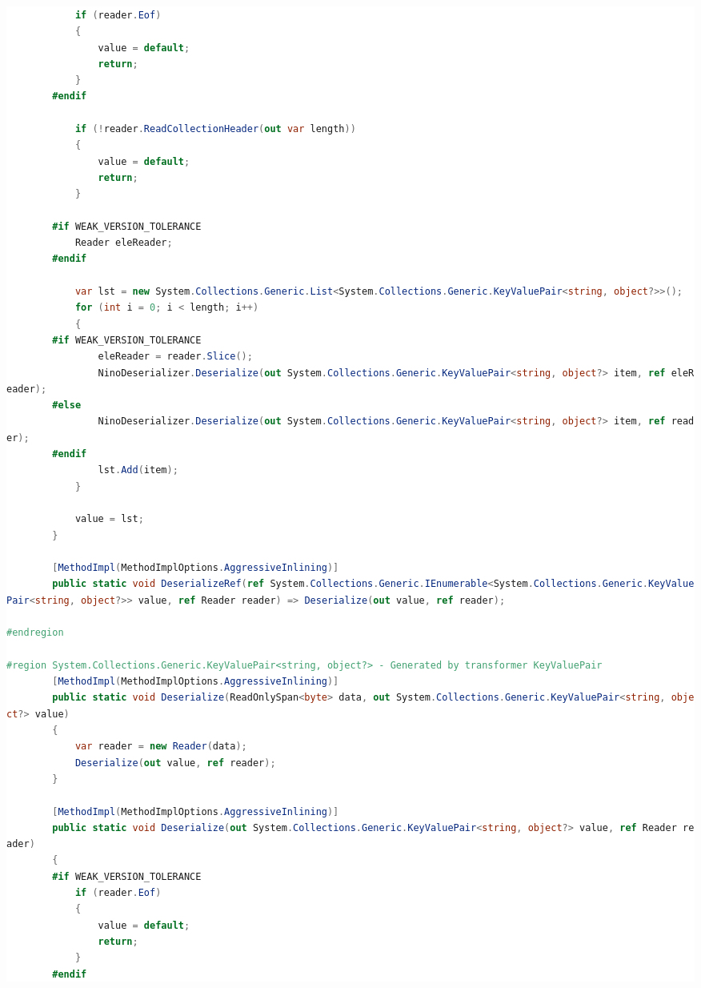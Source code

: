 ```csharp showLineNumbers 
            if (reader.Eof)
            {
                value = default;
                return;
            }
        #endif
        
            if (!reader.ReadCollectionHeader(out var length))
            {
                value = default;
                return;
            }
        
        #if WEAK_VERSION_TOLERANCE
            Reader eleReader;
        #endif
        
            var lst = new System.Collections.Generic.List<System.Collections.Generic.KeyValuePair<string, object?>>();
            for (int i = 0; i < length; i++)
            {
        #if WEAK_VERSION_TOLERANCE
                eleReader = reader.Slice();
                NinoDeserializer.Deserialize(out System.Collections.Generic.KeyValuePair<string, object?> item, ref eleReader);
        #else
                NinoDeserializer.Deserialize(out System.Collections.Generic.KeyValuePair<string, object?> item, ref reader);
        #endif
                lst.Add(item);
            }
        
            value = lst;
        }
        
        [MethodImpl(MethodImplOptions.AggressiveInlining)]
        public static void DeserializeRef(ref System.Collections.Generic.IEnumerable<System.Collections.Generic.KeyValuePair<string, object?>> value, ref Reader reader) => Deserialize(out value, ref reader);
        
#endregion

#region System.Collections.Generic.KeyValuePair<string, object?> - Generated by transformer KeyValuePair
        [MethodImpl(MethodImplOptions.AggressiveInlining)]
        public static void Deserialize(ReadOnlySpan<byte> data, out System.Collections.Generic.KeyValuePair<string, object?> value) 
        {
            var reader = new Reader(data);
            Deserialize(out value, ref reader);
        }

        [MethodImpl(MethodImplOptions.AggressiveInlining)]
        public static void Deserialize(out System.Collections.Generic.KeyValuePair<string, object?> value, ref Reader reader)
        {
        #if WEAK_VERSION_TOLERANCE
            if (reader.Eof)
            {
                value = default;
                return;
            }
        #endif
```